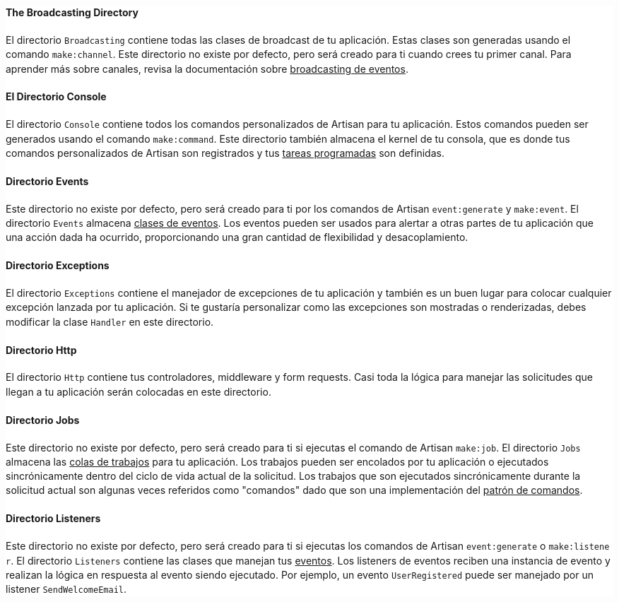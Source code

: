 <a name="the-broadcasting-directory"></a>
#### The Broadcasting Directory

El directorio `Broadcasting` contiene todas las clases de broadcast de tu aplicación. Estas clases son generadas usando el comando `make:channel`. Este directorio no existe por defecto, pero será creado para ti cuando crees tu primer canal. Para aprender más sobre canales, revisa la documentación sobre [broadcasting de eventos](/docs/{{version}}/broadcasting).

<a name="the-console-directory"></a>
#### El Directorio Console

El directorio `Console` contiene todos los comandos personalizados de Artisan para tu aplicación. Estos comandos pueden ser generados usando el comando `make:command`. Este directorio también almacena el kernel de tu consola, que es donde tus comandos personalizados de Artisan son registrados y tus [tareas programadas](/docs/{{version}}/scheduling) son definidas.

<a name="the-events-directory"></a>
#### Directorio Events

Este directorio no existe por defecto, pero será creado para ti por los comandos de Artisan `event:generate` y `make:event`. El directorio `Events` almacena [clases de eventos](/docs/{{version}}/events). Los eventos pueden ser usados para alertar a otras partes de tu aplicación que una acción dada ha ocurrido, proporcionando una gran cantidad de flexibilidad y desacoplamiento.

<a name="the-exceptions-directory"></a>
#### Directorio Exceptions

El directorio `Exceptions` contiene el manejador de excepciones de tu aplicación y también es un buen lugar para colocar cualquier excepción lanzada por tu aplicación. Si te gustaría personalizar como las excepciones son mostradas o renderizadas, debes modificar la clase `Handler` en este directorio.

<a name="the-http-directory"></a>
#### Directorio Http

El directorio `Http` contiene tus controladores, middleware y form requests. Casi toda la lógica para manejar las solicitudes que llegan a tu aplicación serán colocadas en este directorio.

<a name="the-jobs-directory"></a>
#### Directorio Jobs

Este directorio no existe por defecto, pero será creado para ti si ejecutas el comando de Artisan `make:job`. El directorio `Jobs` almacena las [colas de trabajos](/docs/{{version}}/queues) para tu aplicación. Los trabajos pueden ser encolados por tu aplicación o ejecutados sincrónicamente dentro del ciclo de vida actual de la solicitud. Los trabajos que son ejecutados sincrónicamente durante la solicitud actual son algunas veces referidos como "comandos" dado que son una implementación del [patrón de comandos](https://en.wikipedia.org/wiki/Command_pattern).

<a name="the-listeners-directory"></a>
#### Directorio Listeners

Este directorio no existe por defecto, pero será creado para ti si ejecutas los comandos de Artisan `event:generate` o `make:listener`. El directorio `Listeners` contiene las clases que manejan tus [eventos](/docs/{{version}}/events). Los listeners de eventos reciben una instancia de evento y realizan la lógica en respuesta al evento siendo ejecutado. Por ejemplo, un evento `UserRegistered` puede ser manejado por un listener `SendWelcomeEmail`.
